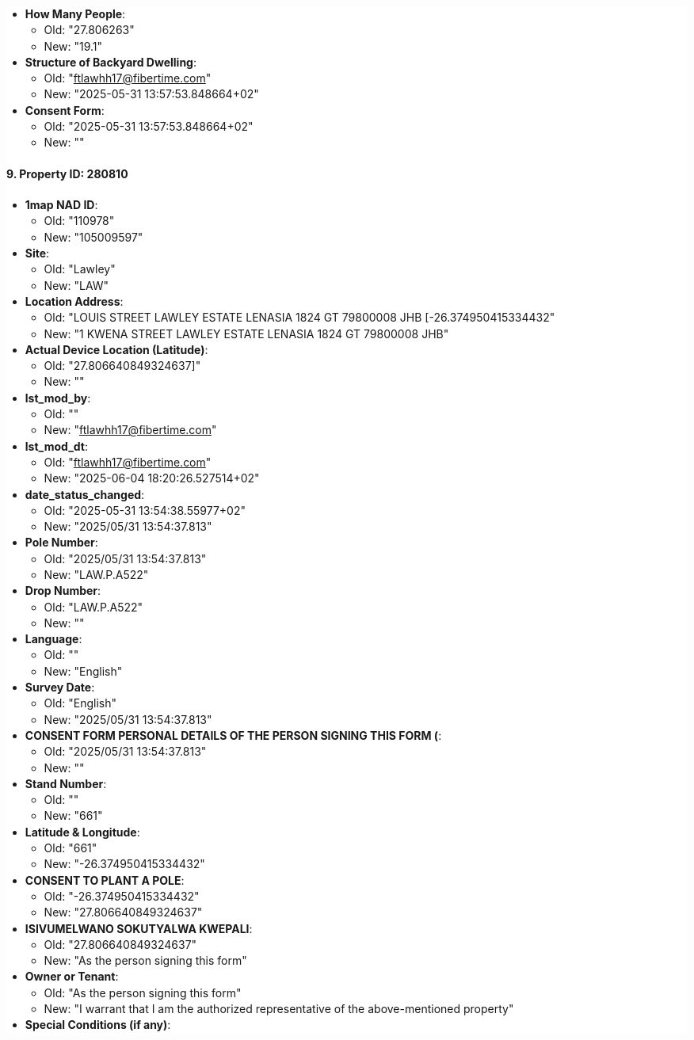 - **How Many People**:
  - Old: "27.806263"
  - New: "19.1"
- **Structure of Backyard Dwelling**:
  - Old: "ftlawhh17@fibertime.com"
  - New: "2025-05-31 13:57:53.848664+02"
- **Consent Form**:
  - Old: "2025-05-31 13:57:53.848664+02"
  - New: ""

#### 9. Property ID: 280810

- **1map NAD ID**:
  - Old: "110978"
  - New: "105009597"
- **Site**:
  - Old: "Lawley"
  - New: "LAW"
- **Location Address**:
  - Old: "LOUIS STREET LAWLEY ESTATE LENASIA 1824 GT 79800008 JHB [-26.374950415334432"
  - New: "1 KWENA STREET LAWLEY ESTATE LENASIA 1824 GT 79800008 JHB"
- **Actual Device Location (Latitude)**:
  - Old: "27.806640849324637]"
  - New: ""
- **lst_mod_by**:
  - Old: ""
  - New: "ftlawhh17@fibertime.com"
- **lst_mod_dt**:
  - Old: "ftlawhh17@fibertime.com"
  - New: "2025-06-04 18:20:26.527514+02"
- **date_status_changed**:
  - Old: "2025-05-31 13:54:38.55977+02"
  - New: "2025/05/31 13:54:37.813"
- **Pole Number**:
  - Old: "2025/05/31 13:54:37.813"
  - New: "LAW.P.A522"
- **Drop Number**:
  - Old: "LAW.P.A522"
  - New: ""
- **Language**:
  - Old: ""
  - New: "English"
- **Survey Date**:
  - Old: "English"
  - New: "2025/05/31 13:54:37.813"
- **CONSENT FORM PERSONAL DETAILS OF THE PERSON SIGNING THIS FORM (**:
  - Old: "2025/05/31 13:54:37.813"
  - New: ""
- **Stand Number**:
  - Old: ""
  - New: "661"
- **Latitude & Longitude**:
  - Old: "661"
  - New: "-26.374950415334432"
- **CONSENT TO PLANT A POLE**:
  - Old: "-26.374950415334432"
  - New: "27.806640849324637"
- **ISIVUMELWANO SOKUTYALWA KWEPALI**:
  - Old: "27.806640849324637"
  - New: "As the person signing this form"
- **Owner or Tenant**:
  - Old: "As the person signing this form"
  - New: "I warrant that I am the authorized representative of the above-mentioned property"
- **Special Conditions (if any)**: